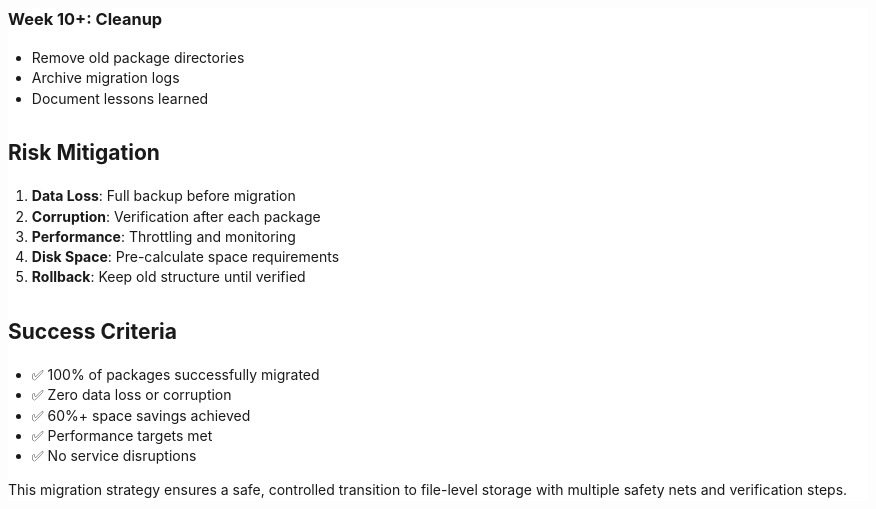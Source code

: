 ### Week 10+: Cleanup
- Remove old package directories
- Archive migration logs
- Document lessons learned

## Risk Mitigation

1. **Data Loss**: Full backup before migration
2. **Corruption**: Verification after each package
3. **Performance**: Throttling and monitoring
4. **Disk Space**: Pre-calculate space requirements
5. **Rollback**: Keep old structure until verified

## Success Criteria

- ✅ 100% of packages successfully migrated
- ✅ Zero data loss or corruption
- ✅ 60%+ space savings achieved
- ✅ Performance targets met
- ✅ No service disruptions

This migration strategy ensures a safe, controlled transition to file-level storage with multiple safety nets and verification steps.